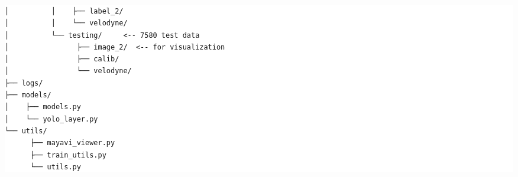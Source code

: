```
│          │    ├── label_2/
│          │    └── velodyne/
│          └── testing/     <-- 7580 test data
│                ├── image_2/  <-- for visualization
│                ├── calib/
│                └── velodyne/
├── logs/ 
├── models/ 
│    ├── models.py
│    └── yolo_layer.py
└── utils/ 
      ├── mayavi_viewer.py
      ├── train_utils.py
      └── utils.py

```
